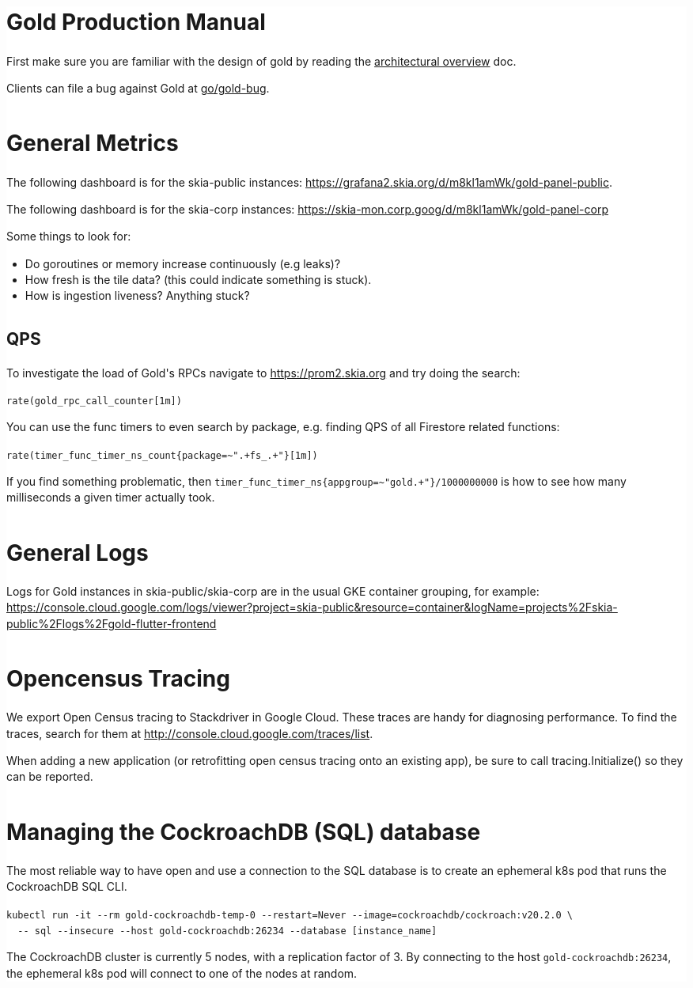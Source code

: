 Gold Production Manual
======================

First make sure you are familiar with the design of gold by reading the
[architectural overview](https://goto.google.com/life-of-a-gold-image) doc.

Clients can file a bug against Gold at [go/gold-bug](https://goto.google.com/gold-bug).

General Metrics
===============
The following dashboard is for the skia-public instances:
<https://grafana2.skia.org/d/m8kl1amWk/gold-panel-public>.

The following dashboard is for the skia-corp instances:
<https://skia-mon.corp.goog/d/m8kl1amWk/gold-panel-corp>

Some things to look for:

 - Do goroutines or memory increase continuously (e.g leaks)?
 - How fresh is the tile data? (this could indicate something is stuck).
 - How is ingestion liveness?  Anything stuck?

QPS
---
To investigate the load of Gold's RPCs navigate to https://prom2.skia.org and
try doing the search:

    rate(gold_rpc_call_counter[1m])

You can use the func timers to even search by package, e.g. finding QPS of all
Firestore related functions:

    rate(timer_func_timer_ns_count{package=~".+fs_.+"}[1m])

If you find something problematic, then `timer_func_timer_ns{appgroup=~"gold.+"}/1000000000` is
how to see how many milliseconds a given timer actually took.

General Logs
============
Logs for Gold instances in skia-public/skia-corp are in the usual
GKE container grouping, for example:
<https://console.cloud.google.com/logs/viewer?project=skia-public&resource=container&logName=projects%2Fskia-public%2Flogs%2Fgold-flutter-frontend>

Opencensus Tracing
==================
We export Open Census tracing to Stackdriver in Google Cloud. These traces are handy for diagnosing
performance. To find the traces, search for them at <http://console.cloud.google.com/traces/list>.

When adding a new application (or retrofitting open census tracing onto an existing app), be sure
to call tracing.Initialize() so they can be reported.

Managing the CockroachDB (SQL) database
=======================================
The most reliable way to have open and use a connection to the SQL database is to create an
ephemeral k8s pod that runs the CockroachDB SQL CLI.
```
kubectl run -it --rm gold-cockroachdb-temp-0 --restart=Never --image=cockroachdb/cockroach:v20.2.0 \
  -- sql --insecure --host gold-cockroachdb:26234 --database [instance_name]
```
The CockroachDB cluster is currently 5 nodes, with a replication factor of 3. By connecting to the
host `gold-cockroachdb:26234`, the ephemeral k8s pod will connect to one of the nodes at random.
